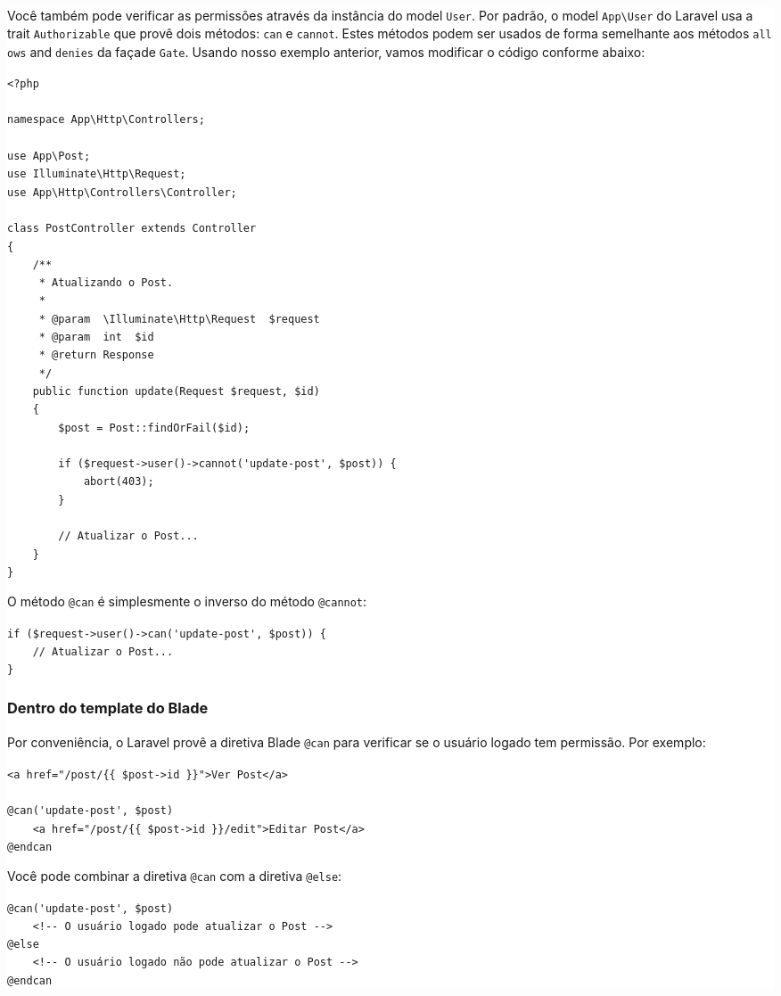 Você também pode verificar as permissões através da instância do model `User`. Por padrão, o model `App\User` do Laravel usa a trait `Authorizable` que provê dois métodos: `can` e `cannot`. Estes métodos podem ser usados de forma semelhante aos métodos `allows` and `denies` da façade `Gate`. Usando nosso exemplo anterior, vamos modificar o código conforme abaixo:

    <?php

    namespace App\Http\Controllers;

    use App\Post;
    use Illuminate\Http\Request;
    use App\Http\Controllers\Controller;

    class PostController extends Controller
    {
        /**
         * Atualizando o Post.
         *
         * @param  \Illuminate\Http\Request  $request
         * @param  int  $id
         * @return Response
         */
        public function update(Request $request, $id)
        {
        	$post = Post::findOrFail($id);

        	if ($request->user()->cannot('update-post', $post)) {
        		abort(403);
        	}

        	// Atualizar o Post...
        }
    }

O método `@can` é simplesmente o inverso do método `@cannot`:

	if ($request->user()->can('update-post', $post)) {
		// Atualizar o Post...
	}

<a name="within-blade-templates"></a>
### Dentro do template do Blade

Por conveniência, o Laravel provê a diretiva Blade `@can` para verificar se o usuário logado tem permissão. Por exemplo:

	<a href="/post/{{ $post->id }}">Ver Post</a>

	@can('update-post', $post)
		<a href="/post/{{ $post->id }}/edit">Editar Post</a>
	@endcan

Você pode combinar a diretiva `@can` com a diretiva `@else`:

	@can('update-post', $post)
		<!-- O usuário logado pode atualizar o Post -->
	@else
		<!-- O usuário logado não pode atualizar o Post -->
	@endcan
